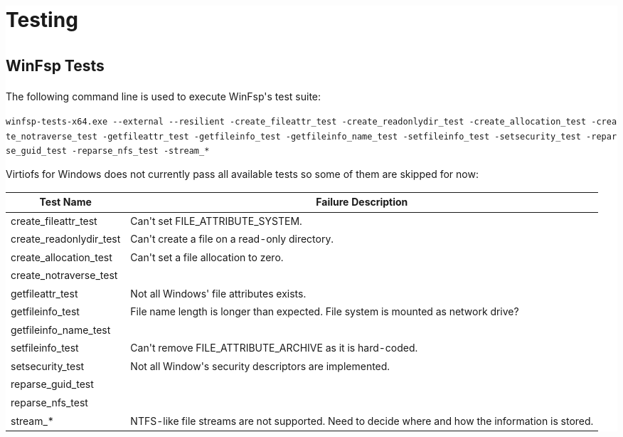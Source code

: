 # Testing

## WinFsp Tests

The following command line is used to execute WinFsp's test suite:

```
winfsp-tests-x64.exe --external --resilient -create_fileattr_test -create_readonlydir_test -create_allocation_test -create_notraverse_test -getfileattr_test -getfileinfo_test -getfileinfo_name_test -setfileinfo_test -setsecurity_test -reparse_guid_test -reparse_nfs_test -stream_*
```

Virtiofs for Windows does not currently pass all available tests so some of them are skipped for now:

| Test Name | Failure Description |
|---|---|
| create_fileattr_test | Can't set FILE_ATTRIBUTE_SYSTEM. |
| create_readonlydir_test | Can't create a file on a read-only directory. |
| create_allocation_test | Can't set a file allocation to zero. |
| create_notraverse_test |  |
| getfileattr_test | Not all Windows' file attributes exists. |
| getfileinfo_test | File name length is longer than expected. File system is mounted as network drive? |
| getfileinfo_name_test |  |
| setfileinfo_test | Can't remove FILE_ATTRIBUTE_ARCHIVE as it is hard-coded. |
| setsecurity_test | Not all Window's security descriptors are implemented.  |
| reparse_guid_test |  |
| reparse_nfs_test |  |
| stream_* | NTFS-like file streams are not supported. Need to decide where and how the information is stored. |